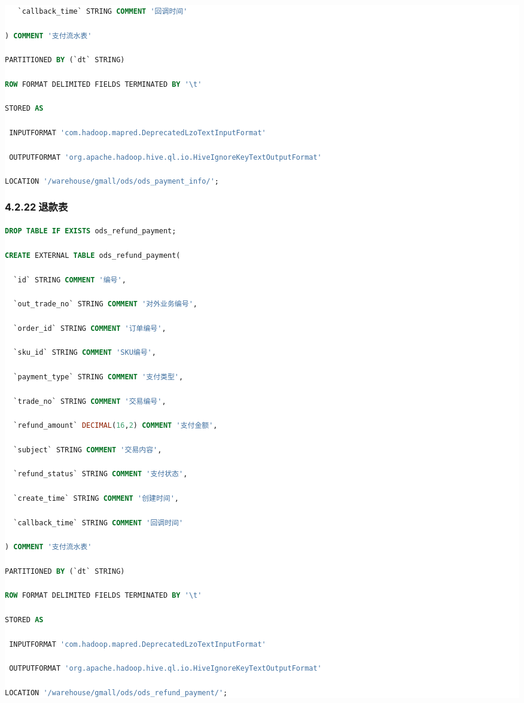 ```sql
   `callback_time` STRING COMMENT '回调时间'

) COMMENT '支付流水表'

PARTITIONED BY (`dt` STRING)

ROW FORMAT DELIMITED FIELDS TERMINATED BY '\t'

STORED AS

 INPUTFORMAT 'com.hadoop.mapred.DeprecatedLzoTextInputFormat'

 OUTPUTFORMAT 'org.apache.hadoop.hive.ql.io.HiveIgnoreKeyTextOutputFormat'

LOCATION '/warehouse/gmall/ods/ods_payment_info/';
```

### 4.2.22 退款表

```sql
DROP TABLE IF EXISTS ods_refund_payment;

CREATE EXTERNAL TABLE ods_refund_payment(

  `id` STRING COMMENT '编号',

  `out_trade_no` STRING COMMENT '对外业务编号',

  `order_id` STRING COMMENT '订单编号',

  `sku_id` STRING COMMENT 'SKU编号',

  `payment_type` STRING COMMENT '支付类型',

  `trade_no` STRING COMMENT '交易编号',

  `refund_amount` DECIMAL(16,2) COMMENT '支付金额',

  `subject` STRING COMMENT '交易内容',

  `refund_status` STRING COMMENT '支付状态',

  `create_time` STRING COMMENT '创建时间',

  `callback_time` STRING COMMENT '回调时间'

) COMMENT '支付流水表'

PARTITIONED BY (`dt` STRING)

ROW FORMAT DELIMITED FIELDS TERMINATED BY '\t'

STORED AS

 INPUTFORMAT 'com.hadoop.mapred.DeprecatedLzoTextInputFormat'

 OUTPUTFORMAT 'org.apache.hadoop.hive.ql.io.HiveIgnoreKeyTextOutputFormat'

LOCATION '/warehouse/gmall/ods/ods_refund_payment/';
```
